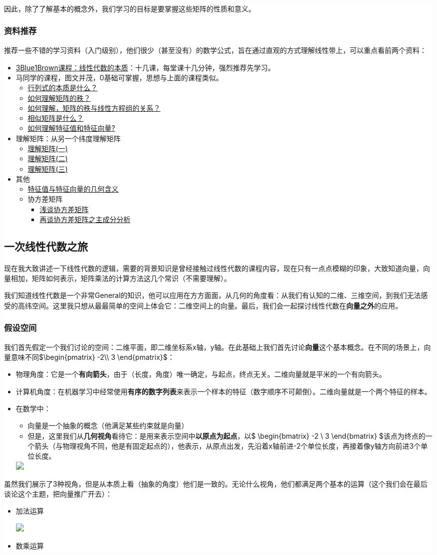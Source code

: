 因此，除了了解基本的概念外，我们学习的目标是要掌握这些矩阵的性质和意义。

### 资料推荐

推荐一些不错的学习资料（入门级别），他们很少（甚至没有）的数学公式，旨在通过直观的方式理解线性带上，可以重点看前两个资料：

* [3Blue1Brown课程：线性代数的本质](https://www.bilibili.com/video/av6731067/?p=13)：十几课，每堂课十几分钟，强烈推荐先学习。
* 马同学的课程，图文并茂，0基础可掌握，思想与上面的课程类似。
  * [行列式的本质是什么？](https://www.zhihu.com/question/36966326/answer/162550802)
  * [如何理解矩阵的秩？](https://mp.weixin.qq.com/s/JrAX6jl0s0fTyxmMvfwYIA)
  * [如何理解，矩阵的秩与线性方程组的关系？](https://mp.weixin.qq.com/s/aywf3nod6m9AJfdjHj2cpA)
  * [相似矩阵是什么？](https://www.zhihu.com/question/20501504/answer/174887899)
  * [如何理解特征值和特征向量?](https://www.matongxue.com/madocs/228.html)
* 理解矩阵：从另一个纬度理解矩阵
  * [理解矩阵(一)](http://blog.csdn.net/myan/article/details/647511)
  * [理解矩阵(二)](http://blog.csdn.net/myan/article/details/649018)
  * [理解矩阵(三)](http://blog.csdn.net/myan/article/details/1865397)
* 其他
  * [特征值与特征向量的几何含义](https://segmentfault.com/a/1190000002690786)
  * 协方差矩阵
    * [浅谈协方差矩阵](http://pinkyjie.com/2010/08/31/covariance/)
    * [再谈协方差矩阵之主成分分析](http://pinkyjie.com/2011/02/24/covariance-pca/)

## 一次线性代数之旅

现在我大致讲述一下线性代数的逻辑，需要的背景知识是曾经接触过线性代数的课程内容，现在只有一点点模糊的印象，大致知道向量，向量相加，矩阵如何表示，矩阵乘法的计算方法这几个常识（不需要理解）。

我们知道线性代数是一个非常General的知识，他可以应用在方方面面，从几何的角度看：从我们有认知的二维、三维空间，到我们无法感受的高纬空间。这里我只想从最最简单的空间上体会它：二维空间上的向量。最后，我们会一起探讨线性代数在**向量之外**的应用。

### 假设空间

我们首先假定一个我们讨论的空间：二维平面，即二维坐标系x轴，y轴。在此基础上我们首先讨论**向量**这个基本概念。在不同的场景上，向量意味不同$\begin{pmatrix} -2\\ 3 \end{pmatrix}$：

* 物理角度：它是一个**有向箭头**，由于（长度，角度）唯一确定，与起点，终点无关。二维向量就是平米的一个有向箭头。

* 计算机角度：在机器学习中经常使用**有序的数字列表**来表示一个样本的特征（数字顺序不可颠倒）。二维向量就是一个两个特征的样本。

* 在数学中：

  * 向量是一个抽象的概念（他满足某些约束就是向量）
  * 但是，这里我们从**几何视角**看待它：是用来表示空间中**以原点为起点**，以$ \begin{bmatrix} -2  \\  3  \end{bmatrix} $该点为终点的一个箭头（与物理视角不同，他是有固定起点的），他表示，从原点出发，先沿着x轴前进-2个单位长度，再接着像y轴方向前进3个单位长度。

  <img src="https://tva1.sinaimg.cn/large/006tKfTcgy1fsum5vqbnbj30yw0j83yy.jpg" width=512 />

虽然我们展示了3种视角，但是从本质上看（抽象的角度）他们是一致的。无论什么视角，他们都满足两个基本的运算（这个我们会在最后谈论这个主题，把向量推广开去）：

* 加法运算

  <img src="https://tva1.sinaimg.cn/large/006tKfTcgy1fsumctq2g4j30jw0dmq3r.jpg" width=256 />

* 数乘运算
